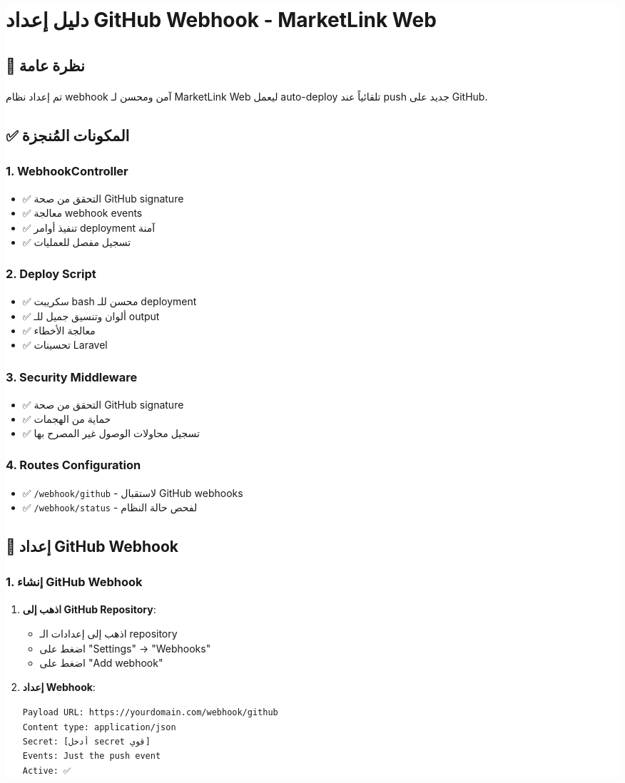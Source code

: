 # دليل إعداد GitHub Webhook - MarketLink Web

## 🚀 نظرة عامة

تم إعداد نظام webhook آمن ومحسن لـ MarketLink Web ليعمل auto-deploy تلقائياً عند push جديد على GitHub.

## ✅ المكونات المُنجزة

### 1. WebhookController
- ✅ التحقق من صحة GitHub signature
- ✅ معالجة webhook events
- ✅ تنفيذ أوامر deployment آمنة
- ✅ تسجيل مفصل للعمليات

### 2. Deploy Script
- ✅ سكريبت bash محسن للـ deployment
- ✅ ألوان وتنسيق جميل للـ output
- ✅ معالجة الأخطاء
- ✅ تحسينات Laravel

### 3. Security Middleware
- ✅ التحقق من صحة GitHub signature
- ✅ حماية من الهجمات
- ✅ تسجيل محاولات الوصول غير المصرح بها

### 4. Routes Configuration
- ✅ `/webhook/github` - لاستقبال GitHub webhooks
- ✅ `/webhook/status` - لفحص حالة النظام

## 🔧 إعداد GitHub Webhook

### 1. إنشاء GitHub Webhook

1. **اذهب إلى GitHub Repository**:
   - اذهب إلى إعدادات الـ repository
   - اضغط على "Settings" → "Webhooks"
   - اضغط على "Add webhook"

2. **إعداد Webhook**:
   ```
   Payload URL: https://yourdomain.com/webhook/github
   Content type: application/json
   Secret: [أدخل secret قوي]
   Events: Just the push event
   Active: ✅
   ```
